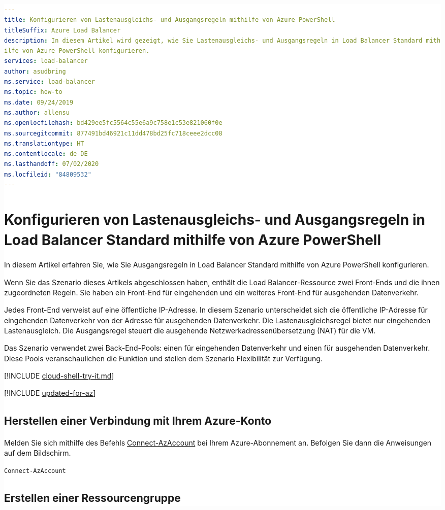 ```yaml
---
title: Konfigurieren von Lastenausgleichs- und Ausgangsregeln mithilfe von Azure PowerShell
titleSuffix: Azure Load Balancer
description: In diesem Artikel wird gezeigt, wie Sie Lastenausgleichs- und Ausgangsregeln in Load Balancer Standard mithilfe von Azure PowerShell konfigurieren.
services: load-balancer
author: asudbring
ms.service: load-balancer
ms.topic: how-to
ms.date: 09/24/2019
ms.author: allensu
ms.openlocfilehash: bd429ee5fc5564c55e6a9c758e1c53e821060f0e
ms.sourcegitcommit: 877491bd46921c11dd478bd25fc718ceee2dcc08
ms.translationtype: HT
ms.contentlocale: de-DE
ms.lasthandoff: 07/02/2020
ms.locfileid: "84809532"
---
```

# <a name="configure-load-balancing-and-outbound-rules-in-standard-load-balancer-by-using-azure-powershell"></a>Konfigurieren von Lastenausgleichs- und Ausgangsregeln in Load Balancer Standard mithilfe von Azure PowerShell

In diesem Artikel erfahren Sie, wie Sie Ausgangsregeln in Load Balancer Standard mithilfe von Azure PowerShell konfigurieren.  

Wenn Sie das Szenario dieses Artikels abgeschlossen haben, enthält die Load Balancer-Ressource zwei Front-Ends und die ihnen zugeordneten Regeln. Sie haben ein Front-End für eingehenden und ein weiteres Front-End für ausgehenden Datenverkehr.  

Jedes Front-End verweist auf eine öffentliche IP-Adresse. In diesem Szenario unterscheidet sich die öffentliche IP-Adresse für eingehenden Datenverkehr von der Adresse für ausgehenden Datenverkehr.   Die Lastenausgleichsregel bietet nur eingehenden Lastenausgleich. Die Ausgangsregel steuert die ausgehende Netzwerkadressenübersetzung (NAT) für die VM.  

Das Szenario verwendet zwei Back-End-Pools: einen für eingehenden Datenverkehr und einen für ausgehenden Datenverkehr. Diese Pools veranschaulichen die Funktion und stellen dem Szenario Flexibilität zur Verfügung.

[!INCLUDE [cloud-shell-try-it.md](../../includes/cloud-shell-try-it.md)] 

[!INCLUDE [updated-for-az](../../includes/updated-for-az.md)]

## <a name="connect-to-your-azure-account"></a>Herstellen einer Verbindung mit Ihrem Azure-Konto
Melden Sie sich mithilfe des Befehls [Connect-AzAccount](https://docs.microsoft.com/powershell/module/az.accounts/connect-azaccount?view=azps-2.5.0) bei Ihrem Azure-Abonnement an. Befolgen Sie dann die Anweisungen auf dem Bildschirm.
    
```azurepowershell-interactive
Connect-AzAccount
```
## <a name="create-a-resource-group"></a>Erstellen einer Ressourcengruppe
